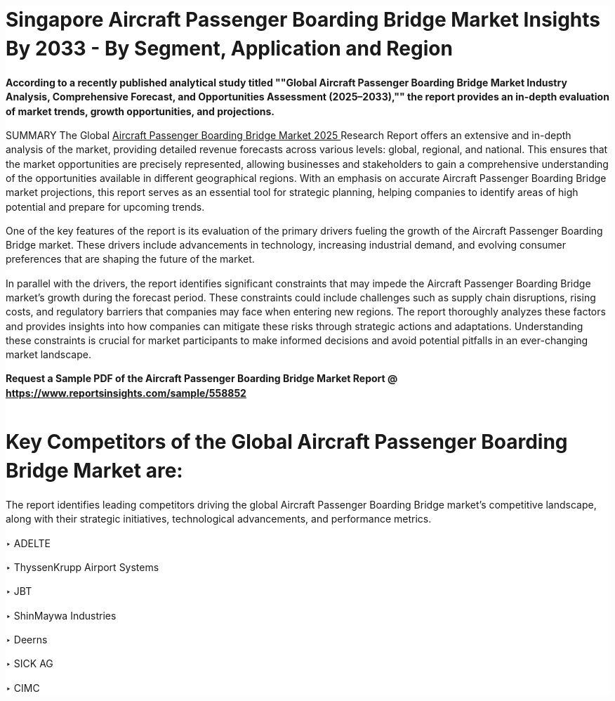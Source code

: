 # Singapore Aircraft Passenger Boarding Bridge Market Insights By 2033 - By Segment, Application and Region

<strong>According to a recently published analytical study titled ""Global Aircraft Passenger Boarding Bridge Market Industry Analysis, Comprehensive Forecast, and Opportunities Assessment (2025–2033),"" the report provides an in-depth evaluation of market trends, growth opportunities, and projections.</strong>

SUMMARY The Global <a href=https://www.reportsinsights.com/sample/558852>Aircraft Passenger Boarding Bridge Market 2025 </a> Research Report offers an extensive and in-depth analysis of the market, providing detailed revenue forecasts across various levels: global, regional, and national. This ensures that the market opportunities are precisely represented, allowing businesses and stakeholders to gain a comprehensive understanding of the opportunities available in different geographical regions. With an emphasis on accurate Aircraft Passenger Boarding Bridge market projections, this report serves as an essential tool for strategic planning, helping companies to identify areas of high potential and prepare for upcoming trends.

One of the key features of the report is its evaluation of the primary drivers fueling the growth of the Aircraft Passenger Boarding Bridge market. These drivers include advancements in technology, increasing industrial demand, and evolving consumer preferences that are shaping the future of the market. 

In parallel with the drivers, the report identifies significant constraints that may impede the Aircraft Passenger Boarding Bridge market’s growth during the forecast period. These constraints could include challenges such as supply chain disruptions, rising costs, and regulatory barriers that companies may face when entering new regions. The report thoroughly analyzes these factors and provides insights into how companies can mitigate these risks through strategic actions and adaptations. Understanding these constraints is crucial for market participants to make informed decisions and avoid potential pitfalls in an ever-changing market landscape.

<strong>Request a Sample PDF of the Aircraft Passenger Boarding Bridge Market Report </strong><strong>@<a href=https://www.reportsinsights.com/sample/558852> https://www.reportsinsights.com/sample/558852</a></strong></font>

# <strong>Key Competitors of the Global Aircraft Passenger Boarding Bridge Market are:</strong>

The report identifies leading competitors driving the global Aircraft Passenger Boarding Bridge market’s competitive landscape, along with their strategic initiatives, technological advancements, and performance metrics.

‣ ADELTE

‣ ThyssenKrupp Airport Systems

‣ JBT

‣ ShinMaywa Industries

‣ Deerns

‣ SICK AG

‣ CIMC
